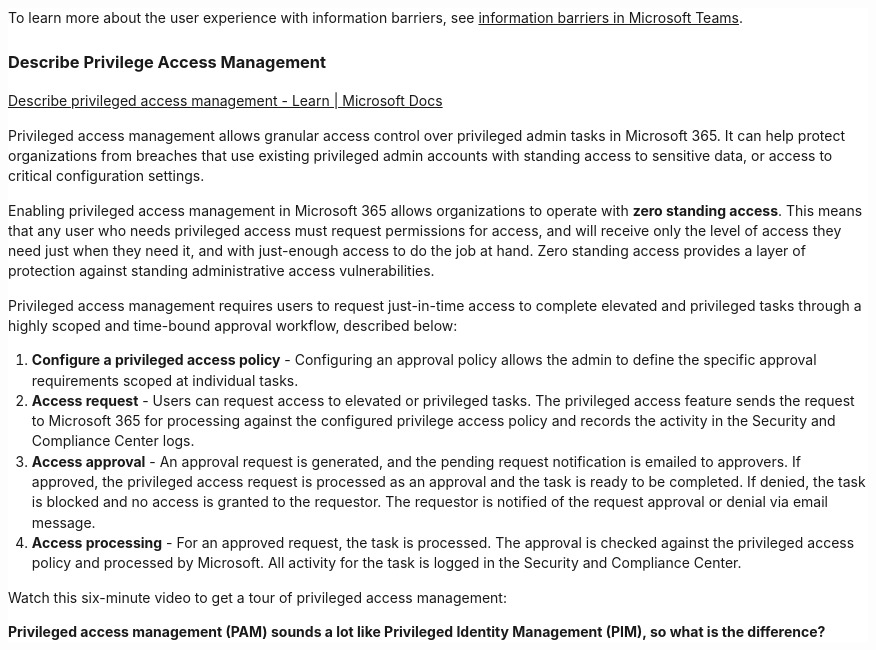 To learn more about the user experience with information barriers, see [information barriers in Microsoft Teams](https://docs.microsoft.com/en-us/MicrosoftTeams/information-barriers-in-teams).

### Describe Privilege Access Management

[Describe privileged access management - Learn | Microsoft Docs](https://docs.microsoft.com/en-au/learn/modules/describe-insider-risk-capabilities-microsoft-365/5-describe-privileged-access-management)

Privileged access management allows granular access control over privileged admin tasks in Microsoft 365. It can help protect organizations from breaches that use existing privileged admin accounts with standing access to sensitive data, or access to critical configuration settings.

Enabling privileged access management in Microsoft 365 allows organizations to operate with **zero standing access**. This means that any user who needs privileged access must request permissions for access, and will receive only the level of access they need just when they need it, and with just-enough access to do the job at hand. Zero standing access provides a layer of protection against standing administrative access vulnerabilities.

Privileged access management requires users to request just-in-time access to complete elevated and privileged tasks through a highly scoped and time-bound approval workflow, described below:

1. **Configure a privileged access policy** - Configuring an approval policy allows the admin to define the specific approval requirements scoped at individual tasks.
2. **Access request** - Users can request access to elevated or privileged tasks. The privileged access feature sends the request to Microsoft 365 for processing against the configured privilege access policy and records the activity in the Security and Compliance Center logs.
3. **Access approval** - An approval request is generated, and the pending request notification is emailed to approvers. If approved, the privileged access request is processed as an approval and the task is ready to be completed. If denied, the task is blocked and no access is granted to the requestor. The requestor is notified of the request approval or denial via email message.
4. **Access processing** - For an approved request, the task is processed. The approval is checked against the privileged access policy and processed by Microsoft. All activity for the task is logged in the Security and Compliance Center.

Watch this six-minute video to get a tour of privileged access management:

<iframe src="https://www.microsoft.com/en-au/videoplayer/embed/RE4xqtC?postJsllMsg=true&amp;autoCaptions=en-au" frameborder="0" allowfullscreen="true" data-linktype="external" style="box-sizing: inherit; margin: 0px; padding: 0px; border: 0px; outline-color: inherit; width: 640px; position: absolute; inset: 0px; height: 360px;"></iframe>



















**Privileged access management (PAM) sounds a lot like Privileged Identity Management (PIM), so what is the difference?**
